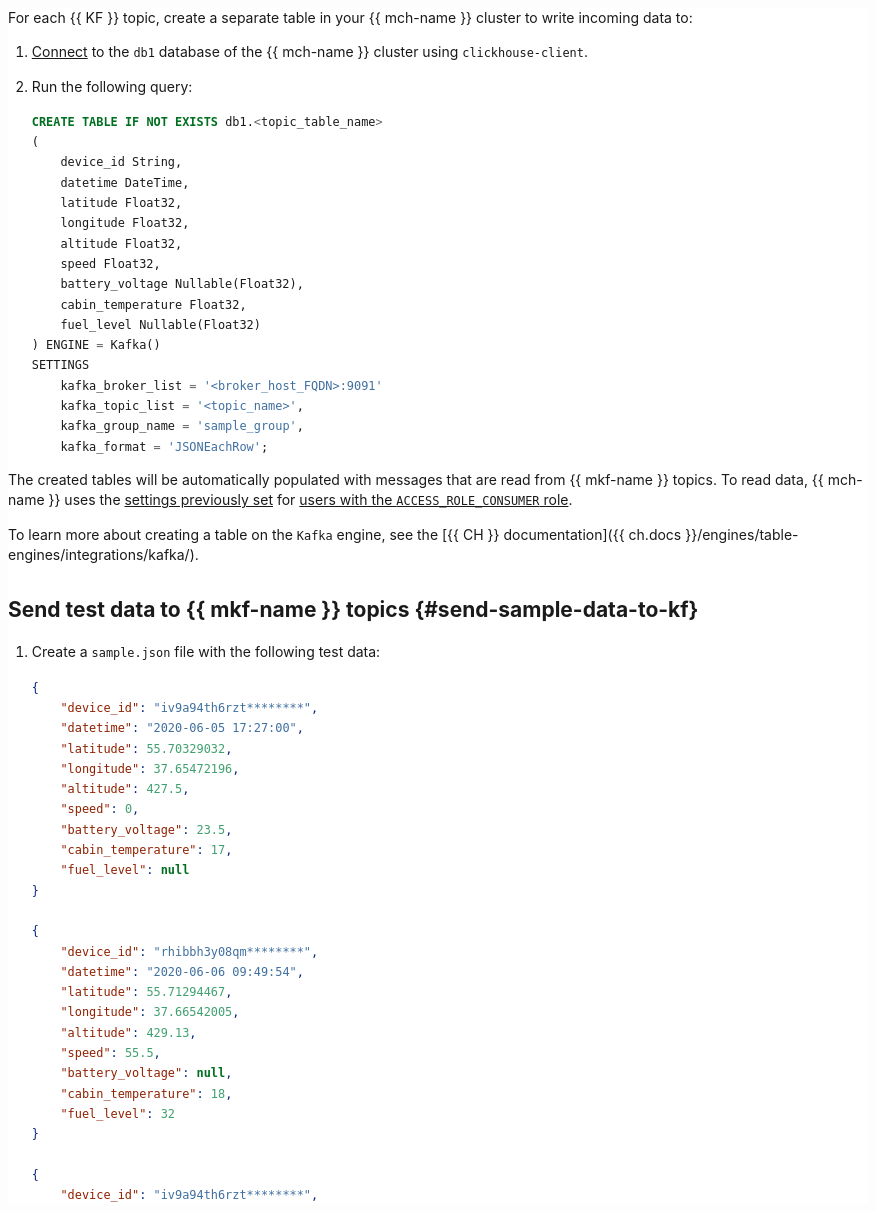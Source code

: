 For each {{ KF }} topic, create a separate table in your {{ mch-name }} cluster to write incoming data to:

1. [Connect](../../managed-clickhouse/operations/connect/clients.md#clickhouse-client) to the `db1` database of the {{ mch-name }} cluster using `clickhouse-client`.
1. Run the following query:

   ```sql
   CREATE TABLE IF NOT EXISTS db1.<topic_table_name>
   (
       device_id String,
       datetime DateTime,
       latitude Float32,
       longitude Float32,
       altitude Float32,
       speed Float32,
       battery_voltage Nullable(Float32),
       cabin_temperature Float32,
       fuel_level Nullable(Float32)
   ) ENGINE = Kafka()
   SETTINGS
       kafka_broker_list = '<broker_host_FQDN>:9091'
       kafka_topic_list = '<topic_name>',
       kafka_group_name = 'sample_group',
       kafka_format = 'JSONEachRow';
   ```

The created tables will be automatically populated with messages that are read from {{ mkf-name }} topics. To read data, {{ mch-name }} uses the [settings previously set](#configure-mch-for-kf) for [users with the `ACCESS_ROLE_CONSUMER` role](#before-you-begin).

To learn more about creating a table on the `Kafka` engine, see the [{{ CH }} documentation]({{ ch.docs }}/engines/table-engines/integrations/kafka/).

## Send test data to {{ mkf-name }} topics {#send-sample-data-to-kf}

1. Create a `sample.json` file with the following test data:

   ```json
   {
       "device_id": "iv9a94th6rzt********",
       "datetime": "2020-06-05 17:27:00",
       "latitude": 55.70329032,
       "longitude": 37.65472196,
       "altitude": 427.5,
       "speed": 0,
       "battery_voltage": 23.5,
       "cabin_temperature": 17,
       "fuel_level": null
   }

   {
       "device_id": "rhibbh3y08qm********",
       "datetime": "2020-06-06 09:49:54",
       "latitude": 55.71294467,
       "longitude": 37.66542005,
       "altitude": 429.13,
       "speed": 55.5,
       "battery_voltage": null,
       "cabin_temperature": 18,
       "fuel_level": 32
   }

   {
       "device_id": "iv9a94th6rzt********",
   ```